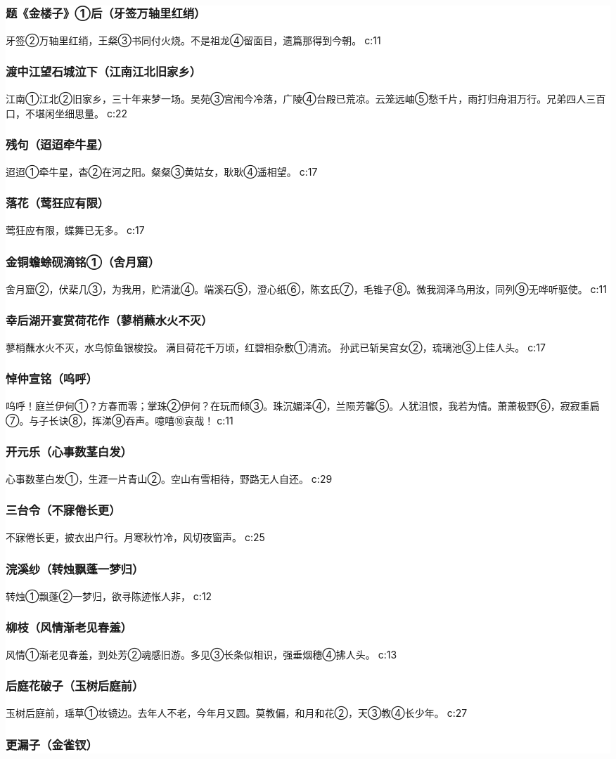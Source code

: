 ### 题《金楼子》①后（牙签万轴里红绡）

牙签②万轴里红绡，王粲③书同付火烧。不是祖龙④留面目，遗篇那得到今朝。 c:11

### 渡中江望石城泣下（江南江北旧家乡）

江南①江北②旧家乡，三十年来梦一场。吴苑③宫闱今冷落，广陵④台殿已荒凉。云笼远岫⑤愁千片，雨打归舟泪万行。兄弟四人三百口，不堪闲坐细思量。 c:22

### 残句（迢迢牵牛星）

迢迢①牵牛星，杳②在河之阳。粲粲③黄姑女，耿耿④遥相望。 c:17

### 落花（莺狂应有限）

莺狂应有限，蝶舞已无多。 c:17

### 金铜蟾蜍砚滴铭①（舍月窟）

舍月窟②，伏棐几③，为我用，贮清泚④。端溪石⑤，澄心纸⑥，陈玄氏⑦，毛锥子⑧。微我润泽乌用汝，同列⑨无哗听驱使。 c:11

### 幸后湖开宴赏荷花作（蓼梢蘸水火不灭）

蓼梢蘸水火不灭，水鸟惊鱼银梭投。
满目荷花千万顷，红碧相杂敷①清流。
孙武已斩吴宫女②，琉璃池③上佳人头。 c:17

### 悼仲宣铭（呜呼）

呜呼！庭兰伊何①？方春而零；掌珠②伊何？在玩而倾③。珠沉媚泽④，兰陨芳馨⑤。人犹沮恨，我若为情。萧萧极野⑥，寂寂重扃⑦。与子长诀⑧，挥涕⑨吞声。噫嘻⑩哀哉！
 c:11

### 开元乐（心事数茎白发）

心事数茎白发①，生涯一片青山②。空山有雪相待，野路无人自还。 c:29

### 三台令（不寐倦长更）

不寐倦长更，披衣出户行。月寒秋竹冷，风切夜窗声。 c:25

### 浣溪纱（转烛飘蓬一梦归）

转烛①飘蓬②一梦归，欲寻陈迹怅人非， c:12

### 柳枝（风情渐老见春羞）

风情①渐老见春羞，到处芳②魂感旧游。多见③长条似相识，强垂烟穗④拂人头。 c:13

### 后庭花破子（玉树后庭前）

玉树后庭前，瑶草①妆镜边。去年人不老，今年月又圆。莫教偏，和月和花②，天③教④长少年。 c:27

### 更漏子（金雀钗）
